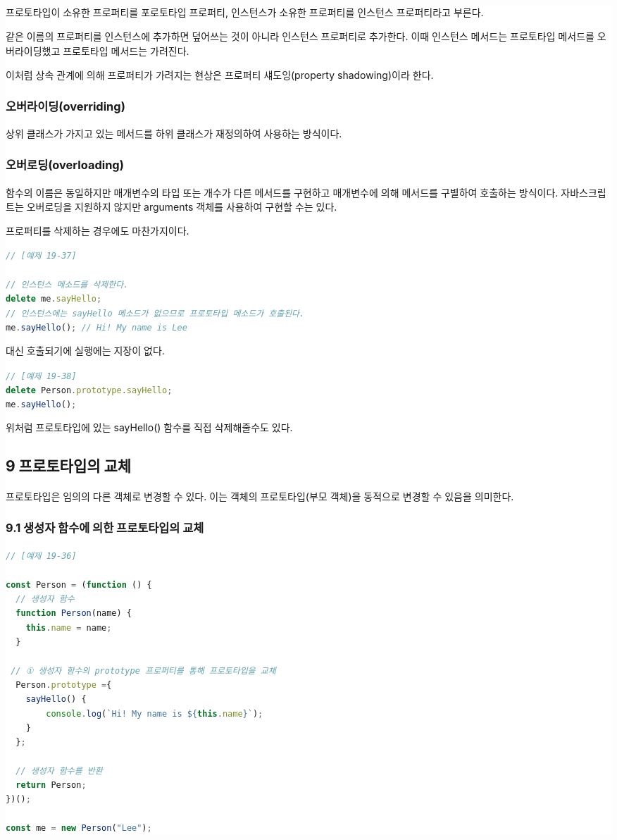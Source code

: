 프로토타입이 소유한 프로퍼티를 포로토타입 프로퍼티, 인스턴스가 소유한 프로퍼티를 인스턴스 프로퍼티라고 부른다.

같은 이름의 프로퍼티를 인스턴스에 추가하면 덮어쓰는 것이 아니라 인스턴스 프로퍼티로 추가한다. 이때 인스턴스 메서드는 프로토타입 메서드를 오버라이딩했고 프로토타입 메서드는 가려진다.

이처럼 상속 관계에 의해 프로퍼티가 가려지는 현상은 프로퍼티 섀도잉(property shadowing)이라 한다.

### 오버라이딩(overriding)

상위 클래스가 가지고 있는 메서드를 하위 클래스가 재정의하여 사용하는 방식이다.

### 오버로딩(overloading)

함수의 이름은 동일하지만 매개변수의 타입 또는 개수가 다른 메서드를 구현하고
매개변수에 의해 메서드를 구별하여 호출하는 방식이다.
자바스크립트는 오버로딩을 지원하지 않지만 arguments 객체를 사용하여 구현할 수는 있다.

프로퍼티를 삭제하는 경우에도 마찬가지이다.

```javascript
// [예제 19-37]

// 인스턴스 메소드를 삭제한다.
delete me.sayHello;
// 인스턴스에는 sayHello 메소드가 없으므로 프로토타입 메소드가 호출된다.
me.sayHello(); // Hi! My name is Lee
```

대신 호출되기에 실행에는 지장이 없다.

```javascript
// [예제 19-38]
delete Person.prototype.sayHello;
me.sayHello();
```

위처럼 프로토타입에 있는 sayHello() 함수를 직접 삭제해줄수도 있다.

## 9 프로토타입의 교체

프로토타입은 임의의 다른 객체로 변경할 수 있다. 이는 객체의 프로토타입(부모 객체)을 동적으로 변경할 수 있음을 의미한다.

### 9.1 생성자 함수에 의한 프로토타입의 교체

```javascript
// [예제 19-36]

const Person = (function () {
  // 생성자 함수
  function Person(name) {
    this.name = name;
  }

 // ① 생성자 함수의 prototype 프로퍼티를 통해 프로토타입을 교체
  Person.prototype ={
    sayHello() {
        console.log(`Hi! My name is ${this.name}`);
    }
  };

  // 생성자 함수를 반환
  return Person;
})();

const me = new Person("Lee");
```
